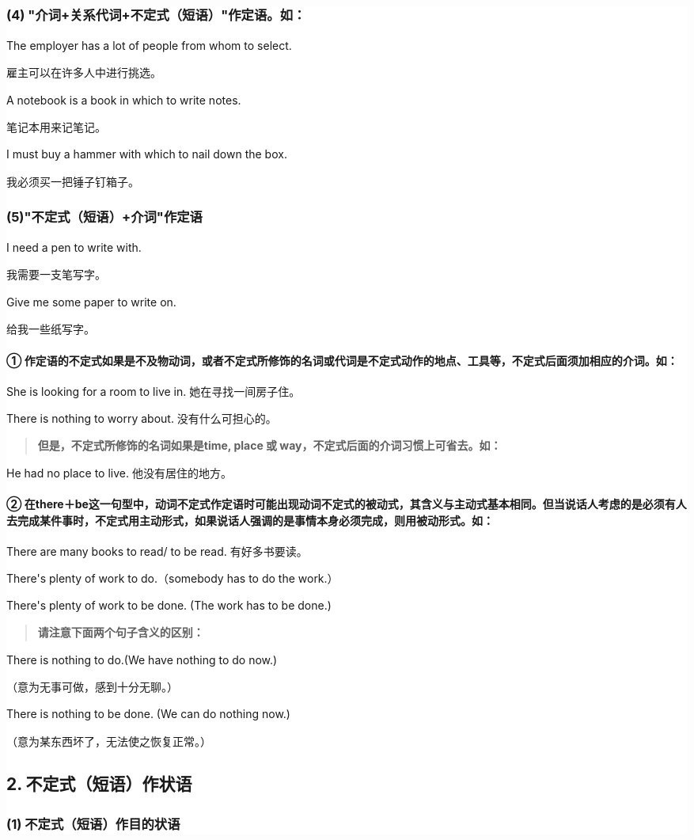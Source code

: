 

### (4) "介词+关系代词+不定式（短语）"作定语。如：

The employer has a lot of people from whom to select.

雇主可以在许多人中进行挑选。

A notebook is a book in which to write notes. 

笔记本用来记笔记。

I must buy a hammer with which to nail down the box. 

我必须买一把锤子钉箱子。



### (5)"不定式（短语）+介词"作定语

I need a pen to write with. 

我需要一支笔写字。

Give me some paper to write on. 

给我一些纸写字。

#### ① 作定语的不定式如果是不及物动词，或者不定式所修饰的名词或代词是不定式动作的地点、工具等，不定式后面须加相应的介词。如：

She is looking for a room to live in. 她在寻找一间房子住。

There is nothing to worry about. 没有什么可担心的。

> **但是，不定式所修饰的名词如果是time, place 或 way，不定式后面的介词习惯上可省去。如：**

He had no place to live. 他没有居住的地方。

#### ② 在there＋be这一句型中，动词不定式作定语时可能出现动词不定式的被动式，其含义与主动式基本相同。但当说话人考虑的是必须有人去完成某件事时，不定式用主动形式，如果说话人强调的是事情本身必须完成，则用被动形式。如：

There are many books to read/ to be read. 有好多书要读。

There's plenty of work to do.（somebody has to do the work.）

There's plenty of work to be done. (The work has to be done.)

> **请注意下面两个句子含义的区别：**

There is nothing to do.(We have nothing to do now.)

（意为无事可做，感到十分无聊。）

There is nothing to be done. (We can do nothing now.)

（意为某东西坏了，无法使之恢复正常。）



## 2. 不定式（短语）作状语

### (1) 不定式（短语）作目的状语
